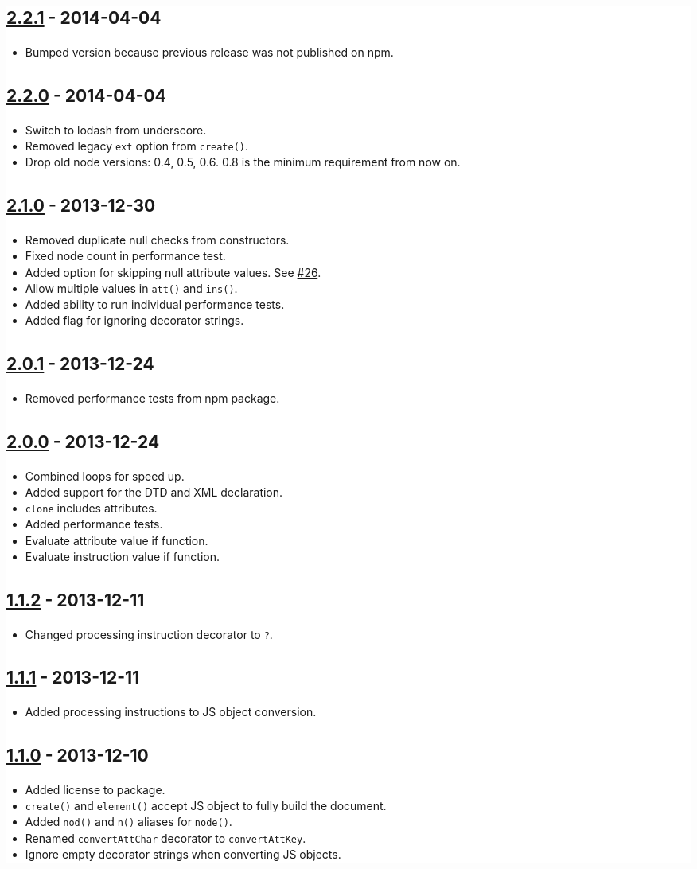 ## [2.2.1] - 2014-04-04

- Bumped version because previous release was not published on npm.

## [2.2.0] - 2014-04-04

- Switch to lodash from underscore.
- Removed legacy `ext` option from `create()`.
- Drop old node versions: 0.4, 0.5, 0.6\. 0.8 is the minimum requirement from now on.

## [2.1.0] - 2013-12-30

- Removed duplicate null checks from constructors.
- Fixed node count in performance test.
- Added option for skipping null attribute values. See [#26](https://github.com/oozcitak/xmlbuilder-js/issues/26).
- Allow multiple values in `att()` and `ins()`.
- Added ability to run individual performance tests.
- Added flag for ignoring decorator strings.

## [2.0.1] - 2013-12-24

- Removed performance tests from npm package.

## [2.0.0] - 2013-12-24

- Combined loops for speed up.
- Added support for the DTD and XML declaration.
- `clone` includes attributes.
- Added performance tests.
- Evaluate attribute value if function.
- Evaluate instruction value if function.

## [1.1.2] - 2013-12-11

- Changed processing instruction decorator to `?`.

## [1.1.1] - 2013-12-11

- Added processing instructions to JS object conversion.

## [1.1.0] - 2013-12-10

- Added license to package.
- `create()` and `element()` accept JS object to fully build the document.
- Added `nod()` and `n()` aliases for `node()`.
- Renamed `convertAttChar` decorator to `convertAttKey`.
- Ignore empty decorator strings when converting JS objects.


[0.0.2]: https://github.com/oozcitak/xmlbuilder-js/compare/v0.0.1...v0.0.2
[0.0.3]: https://github.com/oozcitak/xmlbuilder-js/compare/v0.0.2...v0.0.3
[0.0.4]: https://github.com/oozcitak/xmlbuilder-js/compare/v0.0.3...v0.0.4
[0.0.5]: https://github.com/oozcitak/xmlbuilder-js/compare/v0.0.4...v0.0.5
[0.0.6]: https://github.com/oozcitak/xmlbuilder-js/compare/v0.0.5...v0.0.6
[0.0.7]: https://github.com/oozcitak/xmlbuilder-js/compare/v0.0.6...v0.0.7
[0.1.0]: https://github.com/oozcitak/xmlbuilder-js/compare/v0.0.7...v0.1.0
[0.1.1]: https://github.com/oozcitak/xmlbuilder-js/compare/v0.1.0...v0.1.1
[0.1.2]: https://github.com/oozcitak/xmlbuilder-js/compare/v0.1.1...v0.1.2
[0.1.3]: https://github.com/oozcitak/xmlbuilder-js/compare/v0.1.2...v0.1.3
[0.1.4]: https://github.com/oozcitak/xmlbuilder-js/compare/v0.1.3...v0.1.4
[0.1.5]: https://github.com/oozcitak/xmlbuilder-js/compare/v0.1.4...v0.1.5
[0.1.6]: https://github.com/oozcitak/xmlbuilder-js/compare/v0.1.5...v0.1.6
[0.1.7]: https://github.com/oozcitak/xmlbuilder-js/compare/v0.1.6...v0.1.7
[0.2.0]: https://github.com/oozcitak/xmlbuilder-js/compare/v0.1.7...v0.2.0
[0.2.1]: https://github.com/oozcitak/xmlbuilder-js/compare/v0.2.0...v0.2.1
[0.2.2]: https://github.com/oozcitak/xmlbuilder-js/compare/v0.2.1...v0.2.2
[0.3.0]: https://github.com/oozcitak/xmlbuilder-js/compare/v0.2.2...v0.3.0
[0.3.1]: https://github.com/oozcitak/xmlbuilder-js/compare/v0.3.0...v0.3.1
[0.3.2]: https://github.com/oozcitak/xmlbuilder-js/compare/v0.3.1...v0.3.2
[0.3.3]: https://github.com/oozcitak/xmlbuilder-js/compare/v0.3.2...v0.3.3
[0.3.10]: https://github.com/oozcitak/xmlbuilder-js/compare/v0.3.3...v0.3.10
[0.3.11]: https://github.com/oozcitak/xmlbuilder-js/compare/v0.3.10...v0.3.11
[0.4.0]: https://github.com/oozcitak/xmlbuilder-js/compare/v0.3.11...v0.4.0
[0.4.1]: https://github.com/oozcitak/xmlbuilder-js/compare/v0.4.0...v0.4.1
[0.4.2]: https://github.com/oozcitak/xmlbuilder-js/compare/v0.4.1...v0.4.2
[0.4.3]: https://github.com/oozcitak/xmlbuilder-js/compare/v0.4.2...v0.4.3
[1.0.0]: https://github.com/oozcitak/xmlbuilder-js/compare/v0.4.3...v1.0.0
[1.0.1]: https://github.com/oozcitak/xmlbuilder-js/compare/v1.0.0...v1.0.1
[1.0.2]: https://github.com/oozcitak/xmlbuilder-js/compare/v1.0.1...v1.0.2
[1.1.0]: https://github.com/oozcitak/xmlbuilder-js/compare/v1.0.2...v1.1.0
[1.1.1]: https://github.com/oozcitak/xmlbuilder-js/compare/v1.1.0...v1.1.1
[1.1.2]: https://github.com/oozcitak/xmlbuilder-js/compare/v1.1.1...v1.1.2
[2.0.0]: https://github.com/oozcitak/xmlbuilder-js/compare/v1.1.2...v2.0.0
[2.0.1]: https://github.com/oozcitak/xmlbuilder-js/compare/v2.0.0...v2.0.1
[2.1.0]: https://github.com/oozcitak/xmlbuilder-js/compare/v2.0.1...v2.1.0
[2.2.0]: https://github.com/oozcitak/xmlbuilder-js/compare/v2.1.0...v2.2.0
[2.2.1]: https://github.com/oozcitak/xmlbuilder-js/compare/v2.2.0...v2.2.1
[2.3.0]: https://github.com/oozcitak/xmlbuilder-js/compare/v2.2.1...v2.3.0
[2.4.0]: https://github.com/oozcitak/xmlbuilder-js/compare/v2.3.0...v2.4.0
[2.4.1]: https://github.com/oozcitak/xmlbuilder-js/compare/v2.4.0...v2.4.1
[2.4.2]: https://github.com/oozcitak/xmlbuilder-js/compare/v2.4.1...v2.4.2
[2.4.3]: https://github.com/oozcitak/xmlbuilder-js/compare/v2.4.2...v2.4.3
[2.4.4]: https://github.com/oozcitak/xmlbuilder-js/compare/v2.4.3...v2.4.4
[2.4.5]: https://github.com/oozcitak/xmlbuilder-js/compare/v2.4.4...v2.4.5
[2.4.6]: https://github.com/oozcitak/xmlbuilder-js/compare/v2.4.5...v2.4.6
[2.5.0]: https://github.com/oozcitak/xmlbuilder-js/compare/v2.4.6...v2.5.0
[2.5.1]: https://github.com/oozcitak/xmlbuilder-js/compare/v2.5.0...v2.5.1
[2.5.2]: https://github.com/oozcitak/xmlbuilder-js/compare/v2.5.1...v2.5.2
[2.6.0]: https://github.com/oozcitak/xmlbuilder-js/compare/v2.5.2...v2.6.0
[2.6.1]: https://github.com/oozcitak/xmlbuilder-js/compare/v2.6.0...v2.6.1
[2.6.2]: https://github.com/oozcitak/xmlbuilder-js/compare/v2.6.1...v2.6.2
[2.6.3]: https://github.com/oozcitak/xmlbuilder-js/compare/v2.6.2...v2.6.3
[2.6.4]: https://github.com/oozcitak/xmlbuilder-js/compare/v2.6.3...v2.6.4
[2.6.5]: https://github.com/oozcitak/xmlbuilder-js/compare/v2.6.4...v2.6.5
[3.0.0]: https://github.com/oozcitak/xmlbuilder-js/compare/v2.6.5...v3.0.0
[3.1.0]: https://github.com/oozcitak/xmlbuilder-js/compare/v3.0.0...v3.1.0
[4.0.0]: https://github.com/oozcitak/xmlbuilder-js/compare/v3.1.0...v4.0.0
[4.1.0]: https://github.com/oozcitak/xmlbuilder-js/compare/v4.0.0...v4.1.0
[4.2.0]: https://github.com/oozcitak/xmlbuilder-js/compare/v4.1.0...v4.2.0
[4.2.1]: https://github.com/oozcitak/xmlbuilder-js/compare/v4.2.0...v4.2.1
[5.0.0]: https://github.com/oozcitak/xmlbuilder-js/compare/v4.2.1...v5.0.0
[5.0.1]: https://github.com/oozcitak/xmlbuilder-js/compare/v5.0.0...v5.0.1
[6.0.0]: https://github.com/oozcitak/xmlbuilder-js/compare/v5.0.1...v6.0.0
[7.0.0]: https://github.com/oozcitak/xmlbuilder-js/compare/v6.0.0...v7.0.0
[8.0.0]: https://github.com/oozcitak/xmlbuilder-js/compare/v7.0.0...v8.0.0
[8.1.0]: https://github.com/oozcitak/xmlbuilder-js/compare/v8.0.0...v8.1.0
[8.2.0]: https://github.com/oozcitak/xmlbuilder-js/compare/v8.1.0...v8.2.0
[8.2.1]: https://github.com/oozcitak/xmlbuilder-js/compare/v8.2.0...v8.2.1
[8.2.2]: https://github.com/oozcitak/xmlbuilder-js/compare/v8.2.1...v8.2.2
[9.0.0]: https://github.com/oozcitak/xmlbuilder-js/compare/v8.2.2...v9.0.0
[9.0.1]: https://github.com/oozcitak/xmlbuilder-js/compare/v9.0.0...v9.0.1
[9.0.2]: https://github.com/oozcitak/xmlbuilder-js/compare/v9.0.1...v9.0.2
[9.0.3]: https://github.com/oozcitak/xmlbuilder-js/compare/v9.0.2...v9.0.3
[9.0.4]: https://github.com/oozcitak/xmlbuilder-js/compare/v9.0.3...v9.0.4
[9.0.7]: https://github.com/oozcitak/xmlbuilder-js/compare/v9.0.4...v9.0.7
[10.0.0]: https://github.com/oozcitak/xmlbuilder-js/compare/v9.0.7...v10.0.0
[10.1.0]: https://github.com/oozcitak/xmlbuilder-js/compare/v10.0.0...v10.1.0
[10.1.1]: https://github.com/oozcitak/xmlbuilder-js/compare/v10.1.0...v10.1.1
[11.0.0]: https://github.com/oozcitak/xmlbuilder-js/compare/v10.1.1...v11.0.0
[11.0.1]: https://github.com/oozcitak/xmlbuilder-js/compare/v11.0.0...v11.0.1
[12.0.0]: https://github.com/oozcitak/xmlbuilder-js/compare/v11.0.1...v12.0.0
[12.0.1]: https://github.com/oozcitak/xmlbuilder-js/compare/v12.0.0...v12.0.1
[13.0.0]: https://github.com/oozcitak/xmlbuilder-js/compare/v12.0.1...v13.0.0
[13.0.1]: https://github.com/oozcitak/xmlbuilder-js/compare/v13.0.0...v13.0.1
[13.0.2]: https://github.com/oozcitak/xmlbuilder-js/compare/v13.0.1...v13.0.2
[14.0.0]: https://github.com/oozcitak/xmlbuilder-js/compare/v13.0.2...v14.0.0
[15.0.0]: https://github.com/oozcitak/xmlbuilder-js/compare/v14.0.0...v15.0.0
[15.0.1]: https://github.com/oozcitak/xmlbuilder-js/compare/v15.0.0...v15.0.1
[15.1.0]: https://github.com/oozcitak/xmlbuilder-js/compare/v15.0.1...v15.1.0
[15.1.1]: https://github.com/oozcitak/xmlbuilder-js/compare/v15.1.0...v15.1.1
[0.0.2]: https://github.com/oozcitak/xmlbuilder-js/compare/v0.0.1...v0.0.2
[0.0.3]: https://github.com/oozcitak/xmlbuilder-js/compare/v0.0.2...v0.0.3
[0.0.4]: https://github.com/oozcitak/xmlbuilder-js/compare/v0.0.3...v0.0.4
[0.0.5]: https://github.com/oozcitak/xmlbuilder-js/compare/v0.0.4...v0.0.5
[0.0.6]: https://github.com/oozcitak/xmlbuilder-js/compare/v0.0.5...v0.0.6
[0.0.7]: https://github.com/oozcitak/xmlbuilder-js/compare/v0.0.6...v0.0.7
[0.1.0]: https://github.com/oozcitak/xmlbuilder-js/compare/v0.0.7...v0.1.0
[0.1.1]: https://github.com/oozcitak/xmlbuilder-js/compare/v0.1.0...v0.1.1
[0.1.2]: https://github.com/oozcitak/xmlbuilder-js/compare/v0.1.1...v0.1.2
[0.1.3]: https://github.com/oozcitak/xmlbuilder-js/compare/v0.1.2...v0.1.3
[0.1.4]: https://github.com/oozcitak/xmlbuilder-js/compare/v0.1.3...v0.1.4
[0.1.5]: https://github.com/oozcitak/xmlbuilder-js/compare/v0.1.4...v0.1.5
[0.1.6]: https://github.com/oozcitak/xmlbuilder-js/compare/v0.1.5...v0.1.6
[0.1.7]: https://github.com/oozcitak/xmlbuilder-js/compare/v0.1.6...v0.1.7
[0.2.0]: https://github.com/oozcitak/xmlbuilder-js/compare/v0.1.7...v0.2.0
[0.2.1]: https://github.com/oozcitak/xmlbuilder-js/compare/v0.2.0...v0.2.1
[0.2.2]: https://github.com/oozcitak/xmlbuilder-js/compare/v0.2.1...v0.2.2
[0.3.0]: https://github.com/oozcitak/xmlbuilder-js/compare/v0.2.2...v0.3.0
[0.3.1]: https://github.com/oozcitak/xmlbuilder-js/compare/v0.3.0...v0.3.1
[0.3.2]: https://github.com/oozcitak/xmlbuilder-js/compare/v0.3.1...v0.3.2
[0.3.3]: https://github.com/oozcitak/xmlbuilder-js/compare/v0.3.2...v0.3.3
[0.3.10]: https://github.com/oozcitak/xmlbuilder-js/compare/v0.3.3...v0.3.10
[0.3.11]: https://github.com/oozcitak/xmlbuilder-js/compare/v0.3.10...v0.3.11
[0.4.0]: https://github.com/oozcitak/xmlbuilder-js/compare/v0.3.11...v0.4.0
[0.4.1]: https://github.com/oozcitak/xmlbuilder-js/compare/v0.4.0...v0.4.1
[0.4.2]: https://github.com/oozcitak/xmlbuilder-js/compare/v0.4.1...v0.4.2
[0.4.3]: https://github.com/oozcitak/xmlbuilder-js/compare/v0.4.2...v0.4.3
[1.0.0]: https://github.com/oozcitak/xmlbuilder-js/compare/v0.4.3...v1.0.0
[1.0.1]: https://github.com/oozcitak/xmlbuilder-js/compare/v1.0.0...v1.0.1
[1.0.2]: https://github.com/oozcitak/xmlbuilder-js/compare/v1.0.1...v1.0.2
[1.1.0]: https://github.com/oozcitak/xmlbuilder-js/compare/v1.0.2...v1.1.0
[1.1.1]: https://github.com/oozcitak/xmlbuilder-js/compare/v1.1.0...v1.1.1
[1.1.2]: https://github.com/oozcitak/xmlbuilder-js/compare/v1.1.1...v1.1.2
[2.0.0]: https://github.com/oozcitak/xmlbuilder-js/compare/v1.1.2...v2.0.0
[2.0.1]: https://github.com/oozcitak/xmlbuilder-js/compare/v2.0.0...v2.0.1
[2.1.0]: https://github.com/oozcitak/xmlbuilder-js/compare/v2.0.1...v2.1.0
[2.2.0]: https://github.com/oozcitak/xmlbuilder-js/compare/v2.1.0...v2.2.0
[2.2.1]: https://github.com/oozcitak/xmlbuilder-js/compare/v2.2.0...v2.2.1
[2.3.0]: https://github.com/oozcitak/xmlbuilder-js/compare/v2.2.1...v2.3.0
[2.4.0]: https://github.com/oozcitak/xmlbuilder-js/compare/v2.3.0...v2.4.0
[2.4.1]: https://github.com/oozcitak/xmlbuilder-js/compare/v2.4.0...v2.4.1
[2.4.2]: https://github.com/oozcitak/xmlbuilder-js/compare/v2.4.1...v2.4.2
[2.4.3]: https://github.com/oozcitak/xmlbuilder-js/compare/v2.4.2...v2.4.3
[2.4.4]: https://github.com/oozcitak/xmlbuilder-js/compare/v2.4.3...v2.4.4
[2.4.5]: https://github.com/oozcitak/xmlbuilder-js/compare/v2.4.4...v2.4.5
[2.4.6]: https://github.com/oozcitak/xmlbuilder-js/compare/v2.4.5...v2.4.6
[2.5.0]: https://github.com/oozcitak/xmlbuilder-js/compare/v2.4.6...v2.5.0
[2.5.1]: https://github.com/oozcitak/xmlbuilder-js/compare/v2.5.0...v2.5.1
[2.5.2]: https://github.com/oozcitak/xmlbuilder-js/compare/v2.5.1...v2.5.2
[2.6.0]: https://github.com/oozcitak/xmlbuilder-js/compare/v2.5.2...v2.6.0
[2.6.1]: https://github.com/oozcitak/xmlbuilder-js/compare/v2.6.0...v2.6.1
[2.6.2]: https://github.com/oozcitak/xmlbuilder-js/compare/v2.6.1...v2.6.2
[2.6.3]: https://github.com/oozcitak/xmlbuilder-js/compare/v2.6.2...v2.6.3
[2.6.4]: https://github.com/oozcitak/xmlbuilder-js/compare/v2.6.3...v2.6.4
[2.6.5]: https://github.com/oozcitak/xmlbuilder-js/compare/v2.6.4...v2.6.5
[3.0.0]: https://github.com/oozcitak/xmlbuilder-js/compare/v2.6.5...v3.0.0
[3.1.0]: https://github.com/oozcitak/xmlbuilder-js/compare/v3.0.0...v3.1.0
[4.0.0]: https://github.com/oozcitak/xmlbuilder-js/compare/v3.1.0...v4.0.0
[4.1.0]: https://github.com/oozcitak/xmlbuilder-js/compare/v4.0.0...v4.1.0
[4.2.0]: https://github.com/oozcitak/xmlbuilder-js/compare/v4.1.0...v4.2.0
[4.2.1]: https://github.com/oozcitak/xmlbuilder-js/compare/v4.2.0...v4.2.1
[5.0.0]: https://github.com/oozcitak/xmlbuilder-js/compare/v4.2.1...v5.0.0
[5.0.1]: https://github.com/oozcitak/xmlbuilder-js/compare/v5.0.0...v5.0.1
[6.0.0]: https://github.com/oozcitak/xmlbuilder-js/compare/v5.0.1...v6.0.0
[7.0.0]: https://github.com/oozcitak/xmlbuilder-js/compare/v6.0.0...v7.0.0
[8.0.0]: https://github.com/oozcitak/xmlbuilder-js/compare/v7.0.0...v8.0.0
[8.1.0]: https://github.com/oozcitak/xmlbuilder-js/compare/v8.0.0...v8.1.0
[8.2.0]: https://github.com/oozcitak/xmlbuilder-js/compare/v8.1.0...v8.2.0
[8.2.1]: https://github.com/oozcitak/xmlbuilder-js/compare/v8.2.0...v8.2.1
[8.2.2]: https://github.com/oozcitak/xmlbuilder-js/compare/v8.2.1...v8.2.2
[9.0.0]: https://github.com/oozcitak/xmlbuilder-js/compare/v8.2.2...v9.0.0
[9.0.1]: https://github.com/oozcitak/xmlbuilder-js/compare/v9.0.0...v9.0.1
[9.0.2]: https://github.com/oozcitak/xmlbuilder-js/compare/v9.0.1...v9.0.2
[9.0.3]: https://github.com/oozcitak/xmlbuilder-js/compare/v9.0.2...v9.0.3
[9.0.4]: https://github.com/oozcitak/xmlbuilder-js/compare/v9.0.3...v9.0.4
[9.0.7]: https://github.com/oozcitak/xmlbuilder-js/compare/v9.0.4...v9.0.7
[10.0.0]: https://github.com/oozcitak/xmlbuilder-js/compare/v9.0.7...v10.0.0
[10.1.0]: https://github.com/oozcitak/xmlbuilder-js/compare/v10.0.0...v10.1.0
[10.1.1]: https://github.com/oozcitak/xmlbuilder-js/compare/v10.1.0...v10.1.1
[11.0.0]: https://github.com/oozcitak/xmlbuilder-js/compare/v10.1.1...v11.0.0
[11.0.1]: https://github.com/oozcitak/xmlbuilder-js/compare/v11.0.0...v11.0.1
[12.0.0]: https://github.com/oozcitak/xmlbuilder-js/compare/v11.0.1...v12.0.0
[12.0.1]: https://github.com/oozcitak/xmlbuilder-js/compare/v12.0.0...v12.0.1
[13.0.0]: https://github.com/oozcitak/xmlbuilder-js/compare/v12.0.1...v13.0.0
[13.0.1]: https://github.com/oozcitak/xmlbuilder-js/compare/v13.0.0...v13.0.1
[13.0.2]: https://github.com/oozcitak/xmlbuilder-js/compare/v13.0.1...v13.0.2
[14.0.0]: https://github.com/oozcitak/xmlbuilder-js/compare/v13.0.2...v14.0.0
[15.0.0]: https://github.com/oozcitak/xmlbuilder-js/compare/v14.0.0...v15.0.0
[15.0.1]: https://github.com/oozcitak/xmlbuilder-js/compare/v15.0.0...v15.0.1
[15.1.0]: https://github.com/oozcitak/xmlbuilder-js/compare/v15.0.1...v15.1.0
[15.1.1]: https://github.com/oozcitak/xmlbuilder-js/compare/v15.1.0...v15.1.1